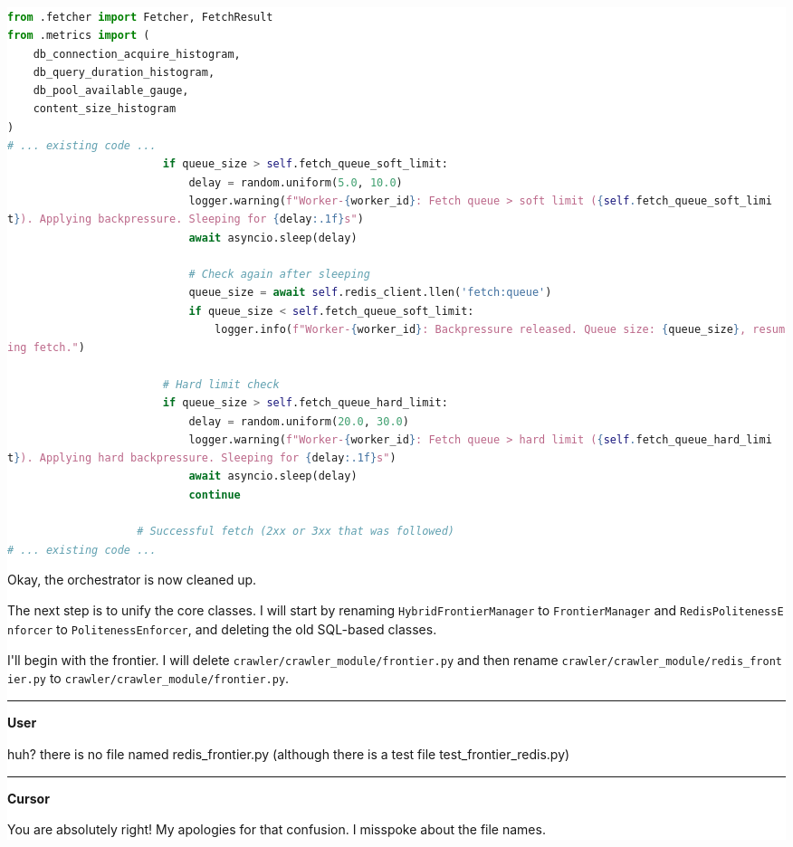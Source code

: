 ```python
from .fetcher import Fetcher, FetchResult
from .metrics import (
    db_connection_acquire_histogram, 
    db_query_duration_histogram,
    db_pool_available_gauge,
    content_size_histogram
)
# ... existing code ...
                        if queue_size > self.fetch_queue_soft_limit:
                            delay = random.uniform(5.0, 10.0)
                            logger.warning(f"Worker-{worker_id}: Fetch queue > soft limit ({self.fetch_queue_soft_limit}). Applying backpressure. Sleeping for {delay:.1f}s")
                            await asyncio.sleep(delay)
                            
                            # Check again after sleeping
                            queue_size = await self.redis_client.llen('fetch:queue')
                            if queue_size < self.fetch_queue_soft_limit:
                                logger.info(f"Worker-{worker_id}: Backpressure released. Queue size: {queue_size}, resuming fetch.")
                        
                        # Hard limit check
                        if queue_size > self.fetch_queue_hard_limit:
                            delay = random.uniform(20.0, 30.0)
                            logger.warning(f"Worker-{worker_id}: Fetch queue > hard limit ({self.fetch_queue_hard_limit}). Applying hard backpressure. Sleeping for {delay:.1f}s")
                            await asyncio.sleep(delay)
                            continue

                    # Successful fetch (2xx or 3xx that was followed)
# ... existing code ...

```

Okay, the orchestrator is now cleaned up.

The next step is to unify the core classes. I will start by renaming `HybridFrontierManager` to `FrontierManager` and `RedisPolitenessEnforcer` to `PolitenessEnforcer`, and deleting the old SQL-based classes.

I'll begin with the frontier. I will delete `crawler/crawler_module/frontier.py` and then rename `crawler/crawler_module/redis_frontier.py` to `crawler/crawler_module/frontier.py`.

---

**User**

huh? there is no file named redis_frontier.py (although there is a test file test_frontier_redis.py)

---

**Cursor**

You are absolutely right! My apologies for that confusion. I misspoke about the file names.
